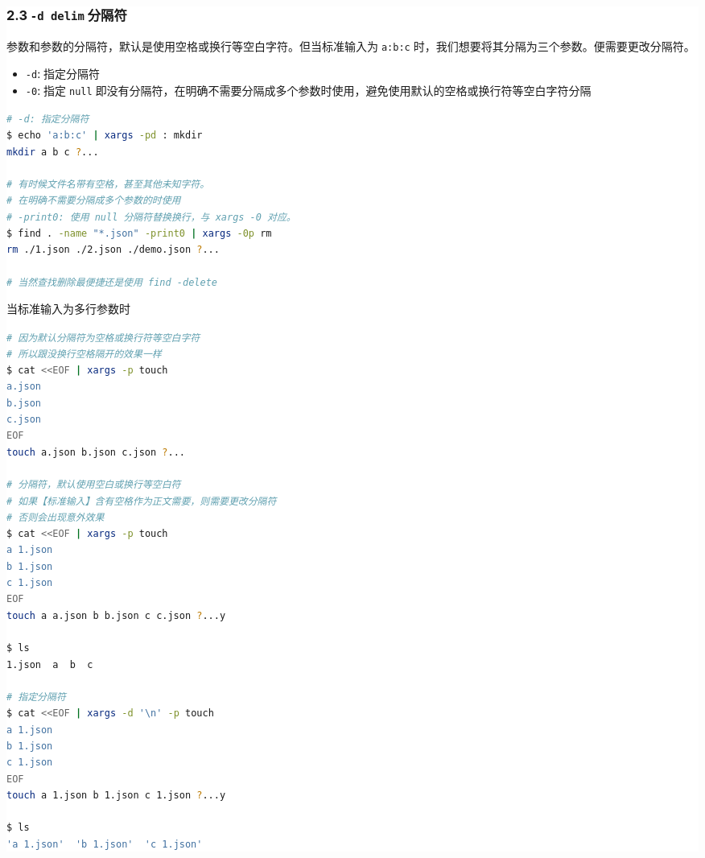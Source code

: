 

### 2.3 `-d delim` 分隔符 

参数和参数的分隔符，默认是使用空格或换行等空白字符。但当标准输入为 `a:b:c` 时，我们想要将其分隔为三个参数。便需要更改分隔符。  
- `-d`: 指定分隔符
- `-0`: 指定 `null` 即没有分隔符，在明确不需要分隔成多个参数时使用，避免使用默认的空格或换行符等空白字符分隔

```bash
# -d: 指定分隔符
$ echo 'a:b:c' | xargs -pd : mkdir
mkdir a b c ?...

# 有时候文件名带有空格，甚至其他未知字符。
# 在明确不需要分隔成多个参数的时使用
# -print0: 使用 null 分隔符替换换行，与 xargs -0 对应。
$ find . -name "*.json" -print0 | xargs -0p rm
rm ./1.json ./2.json ./demo.json ?...

# 当然查找删除最便捷还是使用 find -delete
```


当标准输入为多行参数时
```bash
# 因为默认分隔符为空格或换行符等空白字符
# 所以跟没换行空格隔开的效果一样
$ cat <<EOF | xargs -p touch    
a.json
b.json
c.json
EOF
touch a.json b.json c.json ?...

# 分隔符，默认使用空白或换行等空白符
# 如果【标准输入】含有空格作为正文需要，则需要更改分隔符
# 否则会出现意外效果
$ cat <<EOF | xargs -p touch    
a 1.json
b 1.json
c 1.json
EOF
touch a a.json b b.json c c.json ?...y

$ ls
1.json  a  b  c

# 指定分隔符
$ cat <<EOF | xargs -d '\n' -p touch    
a 1.json
b 1.json
c 1.json
EOF
touch a 1.json b 1.json c 1.json ?...y

$ ls
'a 1.json'  'b 1.json'  'c 1.json'
```
